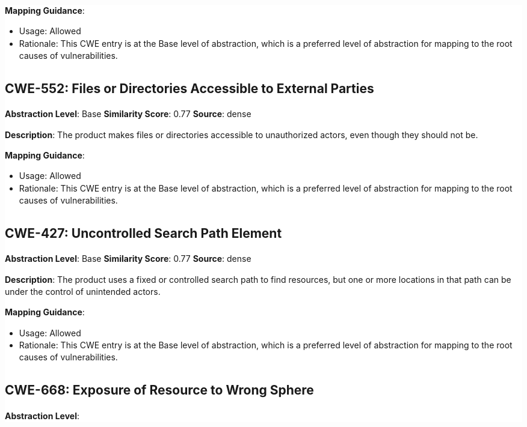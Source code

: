 **Mapping Guidance**:
- Usage: Allowed
- Rationale: This CWE entry is at the Base level of abstraction, which is a preferred level of abstraction for mapping to the root causes of vulnerabilities.

## CWE-552: Files or Directories Accessible to External Parties
**Abstraction Level**: Base
**Similarity Score**: 0.77
**Source**: dense

**Description**:
The product makes files or directories accessible to unauthorized actors, even though they should not be.

**Mapping Guidance**:
- Usage: Allowed
- Rationale: This CWE entry is at the Base level of abstraction, which is a preferred level of abstraction for mapping to the root causes of vulnerabilities.

## CWE-427: Uncontrolled Search Path Element
**Abstraction Level**: Base
**Similarity Score**: 0.77
**Source**: dense

**Description**:
The product uses a fixed or controlled search path to find resources, but one or more locations in that path can be under the control of unintended actors.

**Mapping Guidance**:
- Usage: Allowed
- Rationale: This CWE entry is at the Base level of abstraction, which is a preferred level of abstraction for mapping to the root causes of vulnerabilities.

## CWE-668: Exposure of Resource to Wrong Sphere
**Abstraction Level**: